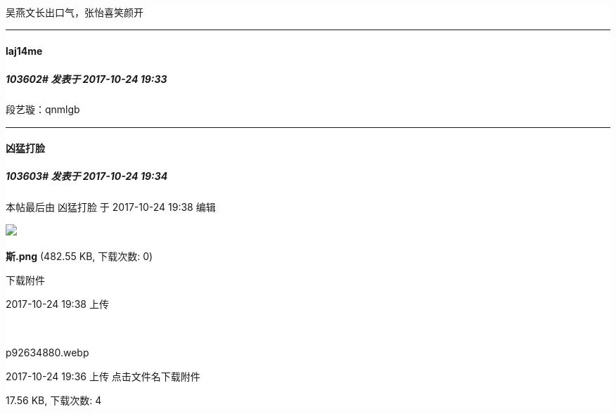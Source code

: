 


吴燕文长出口气，张怡喜笑颜开







*****

####  laj14me  
##### 103602#       发表于 2017-10-24 19:33




段艺璇：qnmlgb







*****

####  凶猛打脸  
##### 103603#       发表于 2017-10-24 19:34



 本帖最后由 凶猛打脸 于 2017-10-24 19:38 编辑 


<img src="https://img.saraba1st.com/forum/201710/24/193847mg12ici1n7776i17.png" referrerpolicy="no-referrer">


<strong>斯.png</strong> (482.55 KB, 下载次数: 0)

下载附件

2017-10-24 19:38 上传








<img alt="" border="0" class="vm" src="https://static.saraba1st.com/image/filetype/unknown.gif" referrerpolicy="no-referrer">



p92634880.webp


2017-10-24 19:36 上传
点击文件名下载附件




17.56 KB, 下载次数: 4




